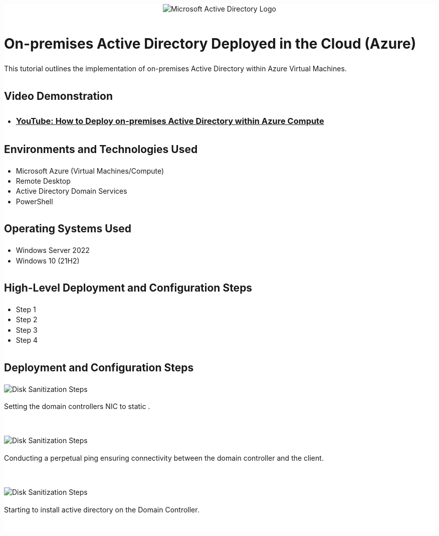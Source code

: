 <p align="center">
<img src="https://i.imgur.com/pU5A58S.png" alt="Microsoft Active Directory Logo"/>
</p>

<h1>On-premises Active Directory Deployed in the Cloud (Azure)</h1>
This tutorial outlines the implementation of on-premises Active Directory within Azure Virtual Machines.<br />


<h2>Video Demonstration</h2>

- ### [YouTube: How to Deploy on-premises Active Directory within Azure Compute](https://www.youtube.com)

<h2>Environments and Technologies Used</h2>

- Microsoft Azure (Virtual Machines/Compute)
- Remote Desktop
- Active Directory Domain Services
- PowerShell

<h2>Operating Systems Used </h2>

- Windows Server 2022
- Windows 10 (21H2)

<h2>High-Level Deployment and Configuration Steps</h2>

- Step 1
- Step 2
- Step 3
- Step 4

<h2>Deployment and Configuration Steps</h2>

<p>
<img src="https://imgur.com/UcBbGLq.png" height="80%" width="80%" alt="Disk Sanitization Steps"/>
</p>
<p>
Setting the domain controllers NIC to static .
</p>
<br />

<p>
<img src="https://imgur.com/ybBS4Qx.png" height="80%" width="80%" alt="Disk Sanitization Steps"/>
</p>
<p>
Conducting a perpetual ping ensuring connectivity between the domain controller and the client.
</p>
<br />

<p>
<img src="https://imgur.com/LEvdugx.png" height="80%" width="80%" alt="Disk Sanitization Steps"/>
</p>
<p>
Starting to install active directory on the Domain Controller.
</p>
<br />
